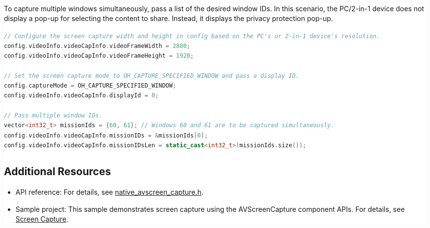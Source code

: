 

To capture multiple windows simultaneously, pass a list of the desired window IDs. In this scenario, the PC/2-in-1 device does not display a pop-up for selecting the content to share. Instead, it displays the privacy protection pop-up.

```c++
// Configure the screen capture width and height in config based on the PC's or 2-in-1 device's resolution.
config.videoInfo.videoCapInfo.videoFrameWidth = 2880;
config.videoInfo.videoCapInfo.videoFrameHeight = 1920;

// Set the screen capture mode to OH_CAPTURE_SPECIFIED_WINDOW and pass a display ID.
config.captureMode = OH_CAPTURE_SPECIFIED_WINDOW;
config.videoInfo.videoCapInfo.displayId = 0;

// Pass multiple window IDs.
vector<int32_t> missionIds = {60, 61}; // Windows 60 and 61 are to be captured simultaneously.
config.videoInfo.videoCapInfo.missionIDs = &missionIds[0];
config.videoInfo.videoCapInfo.missionIDsLen = static_cast<int32_t>(missionIds.size());
```

## Additional Resources

- API reference: For details, see [native_avscreen_capture.h](../../reference/apis-media-kit/capi-native-avscreen-capture-h.md).

- Sample project: This sample demonstrates screen capture using the AVScreenCapture component APIs. For details, see [Screen Capture](https://gitcode.com/openharmony/applications_app_samples/tree/master/code/DocsSample/Media/ScreenCapture/ScreenCaptureSample).
